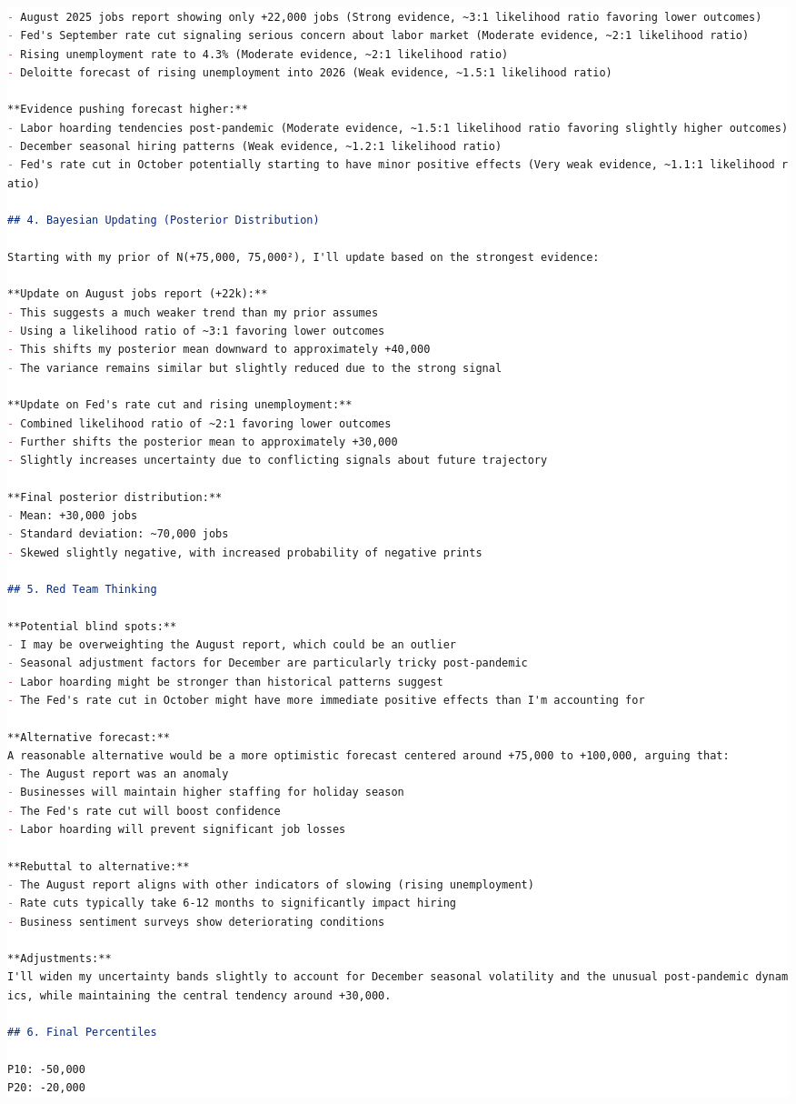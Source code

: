 ```md
- August 2025 jobs report showing only +22,000 jobs (Strong evidence, ~3:1 likelihood ratio favoring lower outcomes)
- Fed's September rate cut signaling serious concern about labor market (Moderate evidence, ~2:1 likelihood ratio)
- Rising unemployment rate to 4.3% (Moderate evidence, ~2:1 likelihood ratio)
- Deloitte forecast of rising unemployment into 2026 (Weak evidence, ~1.5:1 likelihood ratio)

**Evidence pushing forecast higher:**
- Labor hoarding tendencies post-pandemic (Moderate evidence, ~1.5:1 likelihood ratio favoring slightly higher outcomes)
- December seasonal hiring patterns (Weak evidence, ~1.2:1 likelihood ratio)
- Fed's rate cut in October potentially starting to have minor positive effects (Very weak evidence, ~1.1:1 likelihood ratio)

## 4. Bayesian Updating (Posterior Distribution)

Starting with my prior of N(+75,000, 75,000²), I'll update based on the strongest evidence:

**Update on August jobs report (+22k):**
- This suggests a much weaker trend than my prior assumes
- Using a likelihood ratio of ~3:1 favoring lower outcomes
- This shifts my posterior mean downward to approximately +40,000
- The variance remains similar but slightly reduced due to the strong signal

**Update on Fed's rate cut and rising unemployment:**
- Combined likelihood ratio of ~2:1 favoring lower outcomes
- Further shifts the posterior mean to approximately +30,000
- Slightly increases uncertainty due to conflicting signals about future trajectory

**Final posterior distribution:**
- Mean: +30,000 jobs
- Standard deviation: ~70,000 jobs
- Skewed slightly negative, with increased probability of negative prints

## 5. Red Team Thinking

**Potential blind spots:**
- I may be overweighting the August report, which could be an outlier
- Seasonal adjustment factors for December are particularly tricky post-pandemic
- Labor hoarding might be stronger than historical patterns suggest
- The Fed's rate cut in October might have more immediate positive effects than I'm accounting for

**Alternative forecast:**
A reasonable alternative would be a more optimistic forecast centered around +75,000 to +100,000, arguing that:
- The August report was an anomaly
- Businesses will maintain higher staffing for holiday season
- The Fed's rate cut will boost confidence
- Labor hoarding will prevent significant job losses

**Rebuttal to alternative:**
- The August report aligns with other indicators of slowing (rising unemployment)
- Rate cuts typically take 6-12 months to significantly impact hiring
- Business sentiment surveys show deteriorating conditions

**Adjustments:**
I'll widen my uncertainty bands slightly to account for December seasonal volatility and the unusual post-pandemic dynamics, while maintaining the central tendency around +30,000.

## 6. Final Percentiles

P10: -50,000
P20: -20,000
```